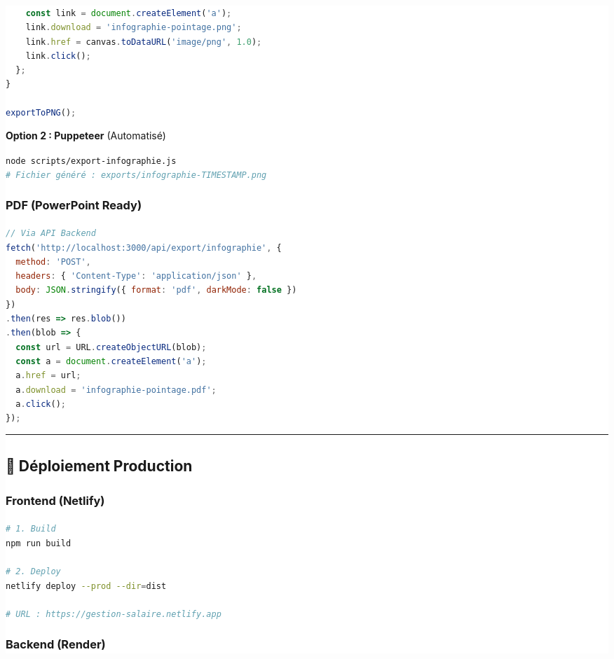 ```javascript
    const link = document.createElement('a');
    link.download = 'infographie-pointage.png';
    link.href = canvas.toDataURL('image/png', 1.0);
    link.click();
  };
}

exportToPNG();
```

**Option 2 : Puppeteer** (Automatisé)
```bash
node scripts/export-infographie.js
# Fichier généré : exports/infographie-TIMESTAMP.png
```

### PDF (PowerPoint Ready)

```javascript
// Via API Backend
fetch('http://localhost:3000/api/export/infographie', {
  method: 'POST',
  headers: { 'Content-Type': 'application/json' },
  body: JSON.stringify({ format: 'pdf', darkMode: false })
})
.then(res => res.blob())
.then(blob => {
  const url = URL.createObjectURL(blob);
  const a = document.createElement('a');
  a.href = url;
  a.download = 'infographie-pointage.pdf';
  a.click();
});
```

---

## 🚀 Déploiement Production

### Frontend (Netlify)

```bash
# 1. Build
npm run build

# 2. Deploy
netlify deploy --prod --dir=dist

# URL : https://gestion-salaire.netlify.app
```

### Backend (Render)
